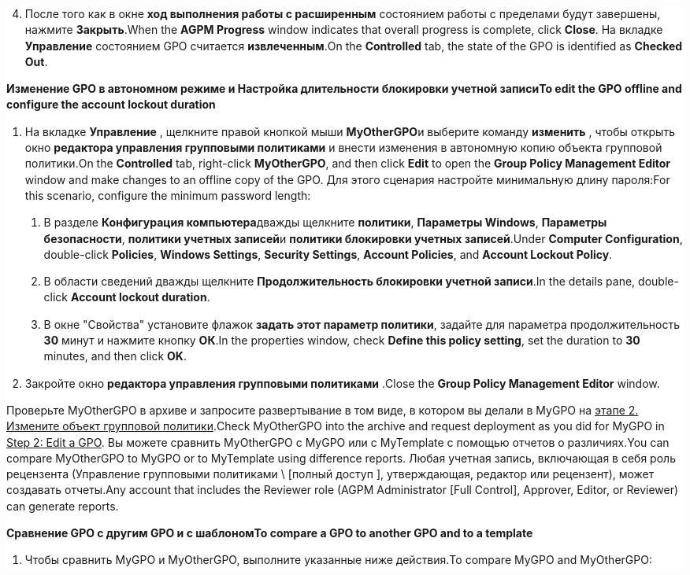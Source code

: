4.  <span data-ttu-id="9b302-373">После того как в окне **ход выполнения работы с расширенным** состоянием работы с пределами будут завершены, нажмите **Закрыть**.</span><span class="sxs-lookup"><span data-stu-id="9b302-373">When the **AGPM Progress** window indicates that overall progress is complete, click **Close**.</span></span> <span data-ttu-id="9b302-374">На вкладке **Управление** состоянием GPO считается **извлеченным**.</span><span class="sxs-lookup"><span data-stu-id="9b302-374">On the **Controlled** tab, the state of the GPO is identified as **Checked Out**.</span></span>

**<span data-ttu-id="9b302-375">Изменение GPO в автономном режиме и Настройка длительности блокировки учетной записи</span><span class="sxs-lookup"><span data-stu-id="9b302-375">To edit the GPO offline and configure the account lockout duration</span></span>**

1.  <span data-ttu-id="9b302-376">На вкладке **Управление** , щелкните правой кнопкой мыши **MyOtherGPO**и выберите команду **изменить** , чтобы открыть окно **редактора управления групповыми политиками** и внести изменения в автономную копию объекта групповой политики.</span><span class="sxs-lookup"><span data-stu-id="9b302-376">On the **Controlled** tab, right-click **MyOtherGPO**, and then click **Edit** to open the **Group Policy Management Editor** window and make changes to an offline copy of the GPO.</span></span> <span data-ttu-id="9b302-377">Для этого сценария настройте минимальную длину пароля:</span><span class="sxs-lookup"><span data-stu-id="9b302-377">For this scenario, configure the minimum password length:</span></span>

    1.  <span data-ttu-id="9b302-378">В разделе **Конфигурация компьютера**дважды щелкните **политики**, **Параметры Windows**, **Параметры безопасности**, **политики учетных записей**и **политики блокировки учетных записей**.</span><span class="sxs-lookup"><span data-stu-id="9b302-378">Under **Computer Configuration**, double-click **Policies**, **Windows Settings**, **Security Settings**, **Account Policies**, and **Account Lockout Policy**.</span></span>

    2.  <span data-ttu-id="9b302-379">В области сведений дважды щелкните **Продолжительность блокировки учетной записи**.</span><span class="sxs-lookup"><span data-stu-id="9b302-379">In the details pane, double-click **Account lockout duration**.</span></span>

    3.  <span data-ttu-id="9b302-380">В окне "Свойства" установите флажок **задать этот параметр политики**, задайте для параметра продолжительность **30** минут и нажмите кнопку **ОК**.</span><span class="sxs-lookup"><span data-stu-id="9b302-380">In the properties window, check **Define this policy setting**, set the duration to **30** minutes, and then click **OK**.</span></span>

2.  <span data-ttu-id="9b302-381">Закройте окно **редактора управления групповыми политиками** .</span><span class="sxs-lookup"><span data-stu-id="9b302-381">Close the **Group Policy Management Editor** window.</span></span>

<span data-ttu-id="9b302-382">Проверьте MyOtherGPO в архиве и запросите развертывание в том виде, в котором вы делали в MyGPO на [этапе 2. Измените объект групповой политики](#bkmk-manage2).</span><span class="sxs-lookup"><span data-stu-id="9b302-382">Check MyOtherGPO into the archive and request deployment as you did for MyGPO in [Step 2: Edit a GPO](#bkmk-manage2).</span></span> <span data-ttu-id="9b302-383">Вы можете сравнить MyOtherGPO с MyGPO или с MyTemplate с помощью отчетов о различиях.</span><span class="sxs-lookup"><span data-stu-id="9b302-383">You can compare MyOtherGPO to MyGPO or to MyTemplate using difference reports.</span></span> <span data-ttu-id="9b302-384">Любая учетная запись, включающая в себя роль рецензента (Управление групповыми политиками \ [полный доступ \], утверждающая, редактор или рецензент), может создавать отчеты.</span><span class="sxs-lookup"><span data-stu-id="9b302-384">Any account that includes the Reviewer role (AGPM Administrator \[Full Control\], Approver, Editor, or Reviewer) can generate reports.</span></span>

**<span data-ttu-id="9b302-385">Сравнение GPO с другим GPO и с шаблоном</span><span class="sxs-lookup"><span data-stu-id="9b302-385">To compare a GPO to another GPO and to a template</span></span>**

1.  <span data-ttu-id="9b302-386">Чтобы сравнить MyGPO и MyOtherGPO, выполните указанные ниже действия.</span><span class="sxs-lookup"><span data-stu-id="9b302-386">To compare MyGPO and MyOtherGPO:</span></span>
